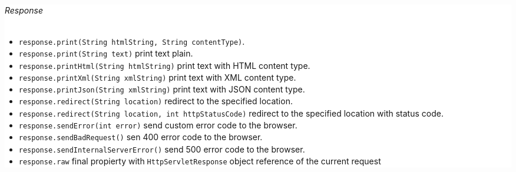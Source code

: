 ###### Response
- ```response.print(String htmlString, String contentType)```.
- ```response.print(String text)``` print text plain.
- ```response.printHtml(String htmlString)``` print text with HTML content type.
- ```response.printXml(String xmlString)``` print text with XML content type.
- ```response.printJson(String xmlString)``` print text with JSON content type.
- ```response.redirect(String location)``` redirect to the specified location.
- ```response.redirect(String location, int httpStatusCode)``` redirect to the specified location with status code.
- ```response.sendError(int error)``` send custom error code to the browser.
- ```response.sendBadRequest()``` sen 400 error code to the browser.
- ```response.sendInternalServerError()``` send 500 error code to the browser.
- ```response.raw``` final propierty with ```HttpServletResponse``` object reference of the current request
